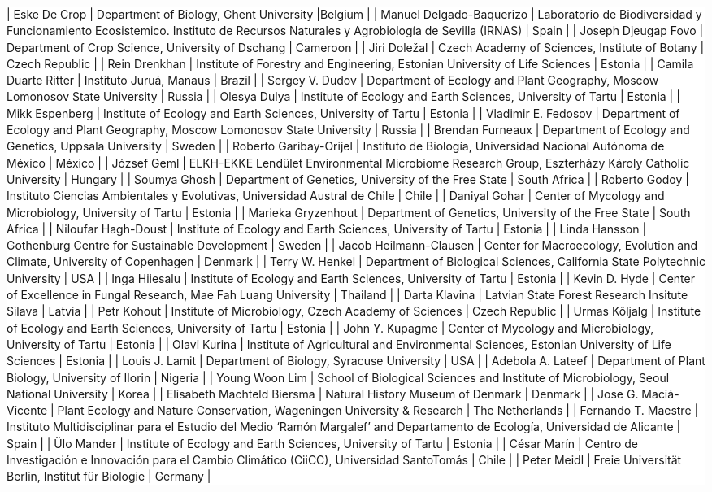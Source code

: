 | Eske De Crop | Department of Biology, Ghent University |Belgium |
| Manuel Delgado-Baquerizo | Laboratorio de Biodiversidad y Funcionamiento Ecosistemico. Instituto de Recursos Naturales y Agrobiología de Sevilla (IRNAS) | Spain |
| Joseph Djeugap Fovo | Department of Crop Science, University of Dschang | Cameroon |
| Jiri Doležal | Czech Academy of Sciences, Institute of Botany | Czech Republic |
| Rein Drenkhan | Institute of Forestry and Engineering, Estonian University of Life Sciences | Estonia |
| Camila Duarte Ritter | Instituto Juruá, Manaus | Brazil |
| Sergey V. Dudov | Department of Ecology and Plant Geography, Moscow Lomonosov State University | Russia |
| Olesya Dulya	| Institute of Ecology and Earth Sciences, University of Tartu | Estonia |
| Mikk Espenberg | Institute of Ecology and Earth Sciences, University of Tartu | Estonia |
| Vladimir E. Fedosov  	| Department of Ecology and Plant Geography, Moscow Lomonosov State University 	| Russia | 
| Brendan Furneaux | Department of Ecology and Genetics, Uppsala University | Sweden |
| Roberto Garibay-Orijel | Instituto de Biología, Universidad Nacional Autónoma de México | México |
| József Geml | ELKH-EKKE Lendület Environmental Microbiome Research Group, Eszterházy Károly Catholic University | Hungary |
| Soumya Ghosh | Department of Genetics, University of the Free State | South Africa |
| Roberto Godoy | Instituto Ciencias Ambientales y Evolutivas, Universidad Austral de Chile | Chile |
| Daniyal Gohar | Center of Mycology and Microbiology, University of Tartu | Estonia |
| Marieka Gryzenhout | Department of Genetics, University of the Free State | South Africa |
| Niloufar Hagh-Doust | Institute of Ecology and Earth Sciences, University of Tartu | Estonia |
| Linda Hansson | Gothenburg Centre for Sustainable Development | Sweden |
| Jacob Heilmann-Clausen |  Center for Macroecology, Evolution and Climate, University of Copenhagen | Denmark |
| Terry W. Henkel  	| Department of Biological Sciences, California State Polytechnic University  	| USA  	| 
| Inga Hiiesalu | Institute of Ecology and Earth Sciences, University of Tartu | Estonia |
| Kevin D. Hyde | Center of Excellence in Fungal Research, Mae Fah Luang University | Thailand |
| Darta Klavina | Latvian State Forest Research Insitute Silava | Latvia |
| Petr Kohout | Institute of Microbiology, Czech Academy of Sciences | Czech Republic |
| Urmas Kõljalg | Institute of Ecology and Earth Sciences, University of Tartu | Estonia  |
| John Y. Kupagme | Center of Mycology and Microbiology, University of Tartu | Estonia |
| Olavi Kurina | Institute of Agricultural and Environmental Sciences, Estonian University of Life Sciences | Estonia |
| Louis J. Lamit | Department of Biology, Syracuse University | USA |
| Adebola A. Lateef | Department of Plant Biology, University of Ilorin | Nigeria |
| Young Woon Lim  	| School of Biological Sciences and Institute of Microbiology, Seoul National University  	| Korea  	|
| Elisabeth Machteld Biersma | Natural History Museum of Denmark | Denmark |
| Jose G. Maciá-Vicente | Plant Ecology and Nature Conservation, Wageningen University & Research | The Netherlands |
| Fernando T. Maestre | Instituto Multidisciplinar para el Estudio del Medio ‘Ramón Margalef’ and Departamento de Ecología, Universidad de Alicante | Spain |
| Ülo Mander | Institute of Ecology and Earth Sciences, University of Tartu | Estonia |
| César Marín | Centro de Investigación e Innovación para el Cambio Climático (CiiCC), Universidad SantoTomás | Chile |
| Peter Meidl | Freie Universität Berlin, Institut für Biologie | Germany |